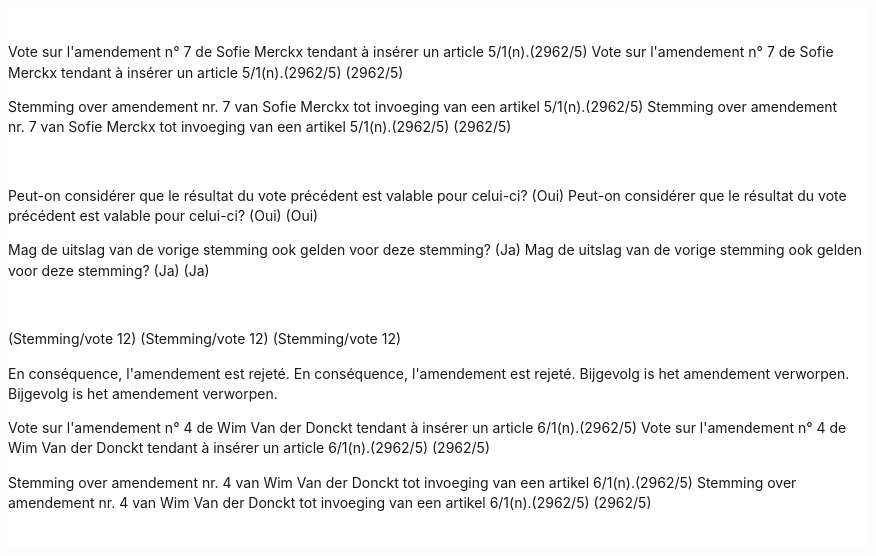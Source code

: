 

Vote sur l'amendement n° 7 de Sofie Merckx
tendant à insérer un article 5/1(n).(2962/5)
Vote sur l'amendement n° 7 de Sofie Merckx
tendant à insérer un article 5/1(n).(2962/5)
(2962/5)

Stemming over amendement nr. 7 van
Sofie Merckx tot invoeging van een artikel 5/1(n).(2962/5)
Stemming over amendement nr. 7 van
Sofie Merckx tot invoeging van een artikel 5/1(n).(2962/5)
(2962/5)

 
 

Peut-on considérer que le résultat du vote
précédent est valable pour celui-ci? (Oui)
Peut-on considérer que le résultat du vote
précédent est valable pour celui-ci? 
(Oui)
(Oui)


Mag de uitslag van de vorige stemming ook
gelden voor deze stemming? (Ja)
Mag de uitslag van de vorige stemming ook
gelden voor deze stemming? (Ja)
(Ja)


 
 

(Stemming/vote 12)
(Stemming/vote 12)
(Stemming/vote 12)


En conséquence, l'amendement est rejeté.
En conséquence, l'amendement est rejeté.
Bijgevolg is het amendement verworpen.
Bijgevolg is het amendement verworpen.
 
 

Vote sur l'amendement n° 4 de Wim Van der
Donckt tendant à insérer un article 6/1(n).(2962/5)
Vote sur l'amendement n° 4 de Wim Van der
Donckt tendant à insérer un article 6/1(n).(2962/5)
(2962/5)

Stemming over amendement nr. 4 van Wim
Van der Donckt tot invoeging van een artikel 6/1(n).(2962/5)
Stemming over amendement nr. 4 van Wim
Van der Donckt tot invoeging van een artikel 6/1(n).(2962/5)
(2962/5)

 
 